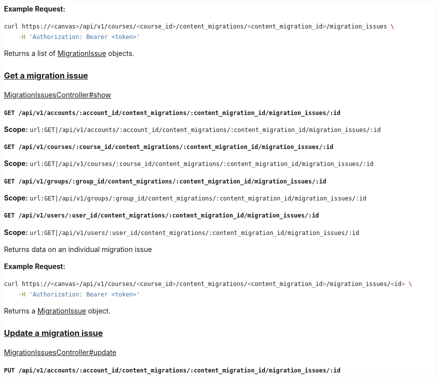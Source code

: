**Example Request:**

```bash
curl https://<canvas>/api/v1/courses/<course_id>/content_migrations/<content_migration_id>/migration_issues \
    -H 'Authorization: Bearer <token>'
```

Returns a list of [MigrationIssue](#migrationissue) objects.

### [Get a migration issue](#method.migration_issues.show) <a href="#method.migration_issues.show" id="method.migration_issues.show"></a>

[MigrationIssuesController#show](https://github.com/instructure/canvas-lms/blob/master/app/controllers/migration_issues_controller.rb)

**`GET /api/v1/accounts/:account_id/content_migrations/:content_migration_id/migration_issues/:id`**

**Scope:** `url:GET|/api/v1/accounts/:account_id/content_migrations/:content_migration_id/migration_issues/:id`

**`GET /api/v1/courses/:course_id/content_migrations/:content_migration_id/migration_issues/:id`**

**Scope:** `url:GET|/api/v1/courses/:course_id/content_migrations/:content_migration_id/migration_issues/:id`

**`GET /api/v1/groups/:group_id/content_migrations/:content_migration_id/migration_issues/:id`**

**Scope:** `url:GET|/api/v1/groups/:group_id/content_migrations/:content_migration_id/migration_issues/:id`

**`GET /api/v1/users/:user_id/content_migrations/:content_migration_id/migration_issues/:id`**

**Scope:** `url:GET|/api/v1/users/:user_id/content_migrations/:content_migration_id/migration_issues/:id`

Returns data on an individual migration issue

**Example Request:**

```bash
curl https://<canvas>/api/v1/courses/<course_id>/content_migrations/<content_migration_id>/migration_issues/<id> \
    -H 'Authorization: Bearer <token>'
```

Returns a [MigrationIssue](#migrationissue) object.

### [Update a migration issue](#method.migration_issues.update) <a href="#method.migration_issues.update" id="method.migration_issues.update"></a>

[MigrationIssuesController#update](https://github.com/instructure/canvas-lms/blob/master/app/controllers/migration_issues_controller.rb)

**`PUT /api/v1/accounts/:account_id/content_migrations/:content_migration_id/migration_issues/:id`**
